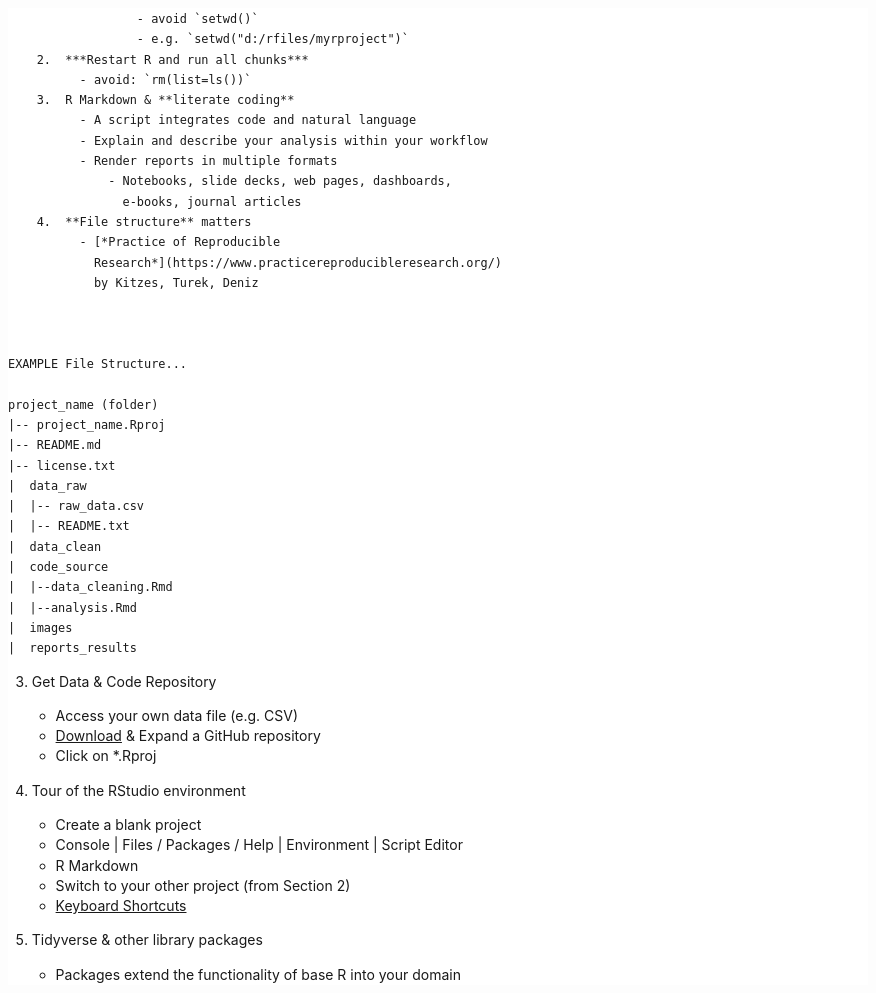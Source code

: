                       - avoid `setwd()`
                      - e.g. `setwd("d:/rfiles/myrproject")`
        2.  ***Restart R and run all chunks***
              - avoid: `rm(list=ls())`
        3.  R Markdown & **literate coding**
              - A script integrates code and natural language
              - Explain and describe your analysis within your workflow
              - Render reports in multiple formats
                  - Notebooks, slide decks, web pages, dashboards,
                    e-books, journal articles
        4.  **File structure** matters
              - [*Practice of Reproducible
                Research*](https://www.practicereproducibleresearch.org/)
                by Kitzes, Turek, Deniz



    EXAMPLE File Structure...
    
    project_name (folder)
    |-- project_name.Rproj
    |-- README.md
    |-- license.txt
    |  data_raw
    |  |-- raw_data.csv
    |  |-- README.txt
    |  data_clean
    |  code_source
    |  |--data_cleaning.Rmd
    |  |--analysis.Rmd
    |  images
    |  reports_results

3.  Get Data & Code Repository
    
      - Access your own data file (e.g. CSV)
      - [Download](https://github.com/libjohn/intro2r-code) & Expand a
        GitHub repository
      - Click on \*.Rproj

4.  Tour of the RStudio environment
    
      - Create a blank project
      - Console | Files / Packages / Help | Environment | Script Editor
      - R Markdown
      - Switch to your other project (from Section 2)
      - [Keyboard
        Shortcuts](https://support.rstudio.com/hc/en-us/articles/200711853-Keyboard-Shortcuts)

5.  Tidyverse & other library packages
    
      - Packages extend the functionality of base R into your domain
        